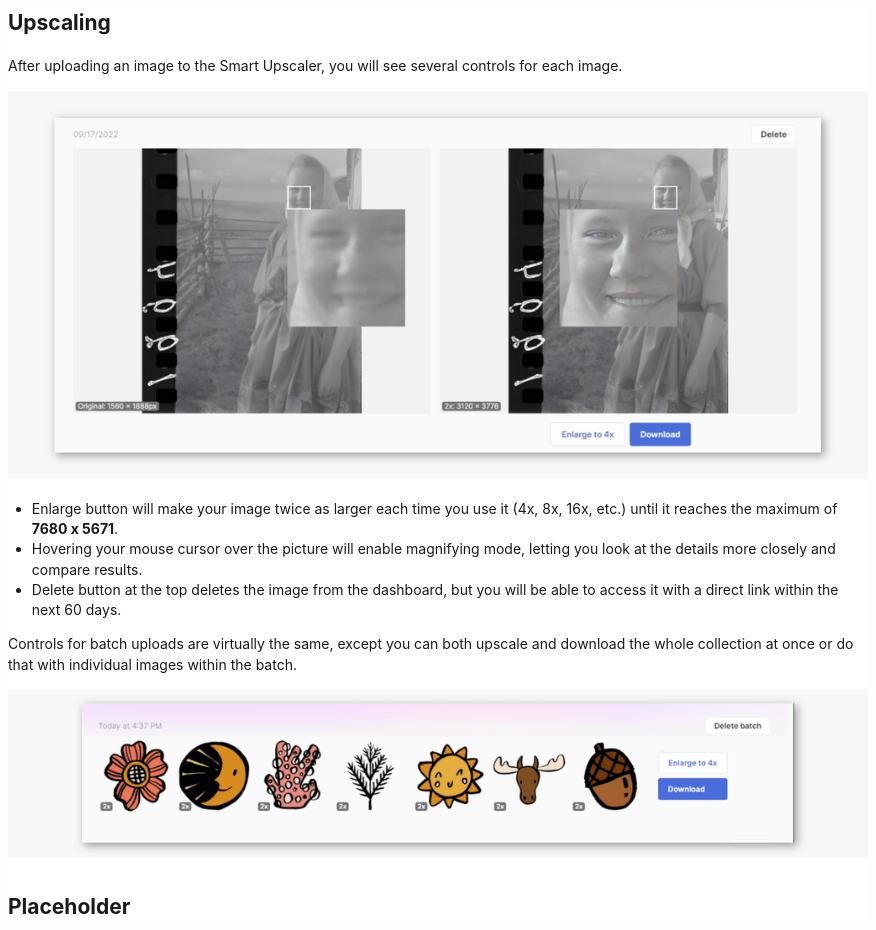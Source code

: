 ## Upscaling

After uploading an image to the Smart Upscaler, you will see several controls for each image.

<p align="center">
  <img width="900" src="/public/Result1.png">
</p>

* Enlarge button will make your image twice as larger each time you use it (4x, 8x, 16x, etc.) until it reaches the maximum of **7680 x 5671**.
* Hovering your mouse cursor over the picture will enable magnifying mode, letting you look at the details more closely and compare results.
* Delete button at the top deletes the image from the dashboard, but you will be able to access it with a direct link within the next 60 days.

Controls for batch uploads are virtually the same, except you can both upscale and download the whole collection at once or do that with individual images within the batch.

<p align="center">
  <img width="900" src="/public/Result2.png">
</p>

## Placeholder

